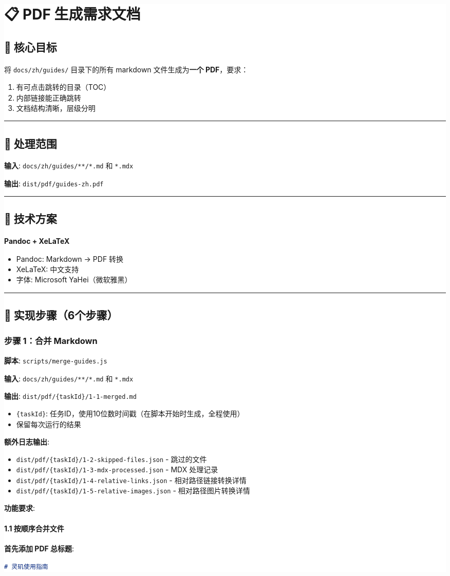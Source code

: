 # 📋 PDF 生成需求文档

## 🎯 核心目标

将 `docs/zh/guides/` 目录下的所有 markdown 文件生成为**一个 PDF**，要求：
1. 有可点击跳转的目录（TOC）
2. 内部链接能正确跳转
3. 文档结构清晰，层级分明

---

## 📁 处理范围

**输入**: `docs/zh/guides/**/*.md` 和 `*.mdx`

**输出**: `dist/pdf/guides-zh.pdf`

---

## 🔧 技术方案

**Pandoc + XeLaTeX**
- Pandoc: Markdown → PDF 转换
- XeLaTeX: 中文支持
- 字体: Microsoft YaHei（微软雅黑）

---

## 📝 实现步骤（6个步骤）

### 步骤 1：合并 Markdown

**脚本**: `scripts/merge-guides.js`

**输入**: `docs/zh/guides/**/*.md` 和 `*.mdx`

**输出**: `dist/pdf/{taskId}/1-1-merged.md`
- `{taskId}`: 任务ID，使用10位数时间戳（在脚本开始时生成，全程使用）
- 保留每次运行的结果

**额外日志输出**:
- `dist/pdf/{taskId}/1-2-skipped-files.json` - 跳过的文件
- `dist/pdf/{taskId}/1-3-mdx-processed.json` - MDX 处理记录
- `dist/pdf/{taskId}/1-4-relative-links.json` - 相对路径链接转换详情
- `dist/pdf/{taskId}/1-5-relative-images.json` - 相对路径图片转换详情

**功能要求**:

#### 1.1 按顺序合并文件

**首先添加 PDF 总标题**:
```markdown
# 灵矶使用指南

```
